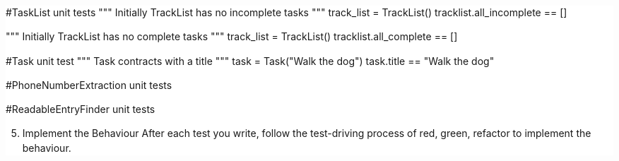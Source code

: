 #TaskList unit tests
"""
Initially TrackList has no incomplete tasks
"""
track_list = TrackList()
tracklist.all_incomplete == []

"""
Initially TrackList has no complete tasks
"""
track_list = TrackList()
tracklist.all_complete == []

#Task unit test
"""
Task contracts with a title
"""
task = Task("Walk the dog")
task.title == "Walk the dog"



#PhoneNumberExtraction unit tests




#ReadableEntryFinder unit tests

5. Implement the Behaviour
After each test you write, follow the test-driving process of red, green, refactor to implement the behaviour.
